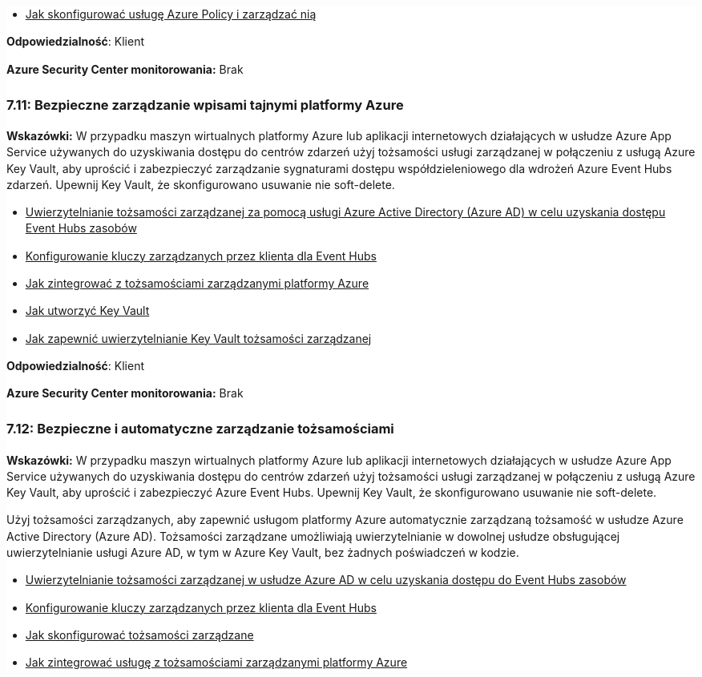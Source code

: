 - [Jak skonfigurować usługę Azure Policy i zarządzać nią](../governance/policy/tutorials/create-and-manage.md)

**Odpowiedzialność**: Klient

**Azure Security Center monitorowania:** Brak

### <a name="711-manage-azure-secrets-securely"></a>7.11: Bezpieczne zarządzanie wpisami tajnymi platformy Azure

**Wskazówki:** W przypadku maszyn wirtualnych platformy Azure lub aplikacji internetowych działających w usłudze Azure App Service używanych do uzyskiwania dostępu do centrów zdarzeń użyj tożsamości usługi zarządzanej w połączeniu z usługą Azure Key Vault, aby uprościć i zabezpieczyć zarządzanie sygnaturami dostępu współdzieleniowego dla wdrożeń Azure Event Hubs zdarzeń. Upewnij Key Vault, że skonfigurowano usuwanie nie soft-delete.

- [Uwierzytelnianie tożsamości zarządzanej za pomocą usługi Azure Active Directory (Azure AD) w celu uzyskania dostępu Event Hubs zasobów](./authenticate-managed-identity.md?tabs=latest)

- [Konfigurowanie kluczy zarządzanych przez klienta dla Event Hubs](configure-customer-managed-key.md)

- [Jak zintegrować z tożsamościami zarządzanymi platformy Azure](../azure-app-configuration/howto-integrate-azure-managed-service-identity.md)

- [Jak utworzyć Key Vault](../key-vault/secrets/quick-create-portal.md)

- [Jak zapewnić uwierzytelnianie Key Vault tożsamości zarządzanej](../key-vault/general/assign-access-policy-portal.md)

**Odpowiedzialność**: Klient

**Azure Security Center monitorowania:** Brak

### <a name="712-manage-identities-securely-and-automatically"></a>7.12: Bezpieczne i automatyczne zarządzanie tożsamościami

**Wskazówki:** W przypadku maszyn wirtualnych platformy Azure lub aplikacji internetowych działających w usłudze Azure App Service używanych do uzyskiwania dostępu do centrów zdarzeń użyj tożsamości usługi zarządzanej w połączeniu z usługą Azure Key Vault, aby uprościć i zabezpieczyć Azure Event Hubs. Upewnij Key Vault, że skonfigurowano usuwanie nie soft-delete.

Użyj tożsamości zarządzanych, aby zapewnić usługom platformy Azure automatycznie zarządzaną tożsamość w usłudze Azure Active Directory (Azure AD). Tożsamości zarządzane umożliwiają uwierzytelnianie w dowolnej usłudze obsługującej uwierzytelnianie usługi Azure AD, w tym w Azure Key Vault, bez żadnych poświadczeń w kodzie.

- [Uwierzytelnianie tożsamości zarządzanej w usłudze Azure AD w celu uzyskania dostępu do Event Hubs zasobów](./authenticate-managed-identity.md?tabs=latest)

- [Konfigurowanie kluczy zarządzanych przez klienta dla Event Hubs](configure-customer-managed-key.md)

- [Jak skonfigurować tożsamości zarządzane](../active-directory/managed-identities-azure-resources/qs-configure-portal-windows-vm.md)

- [Jak zintegrować usługę z tożsamościami zarządzanymi platformy Azure](../azure-app-configuration/howto-integrate-azure-managed-service-identity.md)
